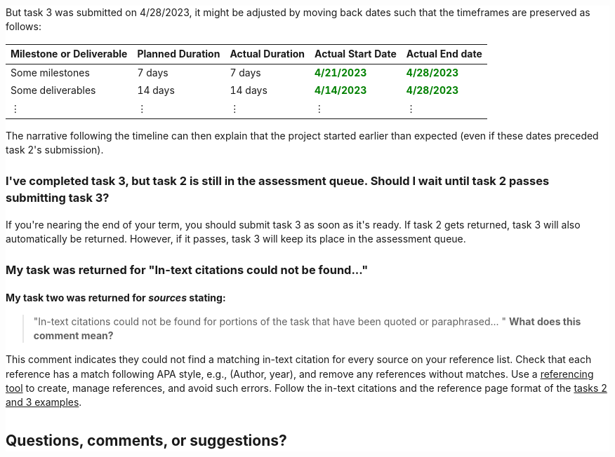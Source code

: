 But task 3 was submitted on 4/28/2023, it might be adjusted by moving back dates such that the timeframes are preserved as follows:

   |Milestone or Deliverable  |Planned Duration  | Actual Duration  | Actual Start Date| Actual End date
   --- | --- | ---| ---| ---|
   |Some milestones |7 days|7 days|<span style="color:green">**4/21/2023**</span>|<span style="color:green">**4/28/2023**</span>|
   |Some deliverables |14 days|14 days|<span style="color:green">**4/14/2023**</span>|<span style="color:green">**4/28/2023**</span>|
   |$\vdots$ |$\vdots$ |$\vdots$ |$\vdots$ |$\vdots$ |

The narrative following the timeline can then explain that the project started earlier than expected (even if these dates preceded task 2's submission).

### I've completed task 3, but task 2 is still in the assessment queue. Should I wait until task 2 passes submitting task 3?

If you're nearing the end of your term, you should submit task 3 as soon as it's ready. If task 2 gets returned, task 3 will also automatically be returned. However, if it passes, task 3 will keep its place in the assessment queue.

### My task was returned for "In-text citations could not be found..."

**My task two was returned for *sources* stating:**
> "In-text citations could not be found for portions of the task that have been quoted or paraphrased... "
**What does this comment mean?**

This comment indicates they could not find a matching in-text citation for every source on your reference list. Check that each reference has a match following APA style, e.g., (Author, year), and remove any references without matches. Use a [referencing tool](resources:general:grammar:sources) to create, manage references, and avoid such errors. Follow the in-text citations and the reference page format of the [tasks 2 and 3 examples](resources:examples).

## Questions, comments, or suggestions?

<script
   type="text/javascript"
   src="https://utteranc.es/client.js"
   async="async"
   repo="ashejim/C769"
   issue-term="pathname"
   theme="github-light"
   label="💬 comment"
   crossorigin="anonymous"
/>
